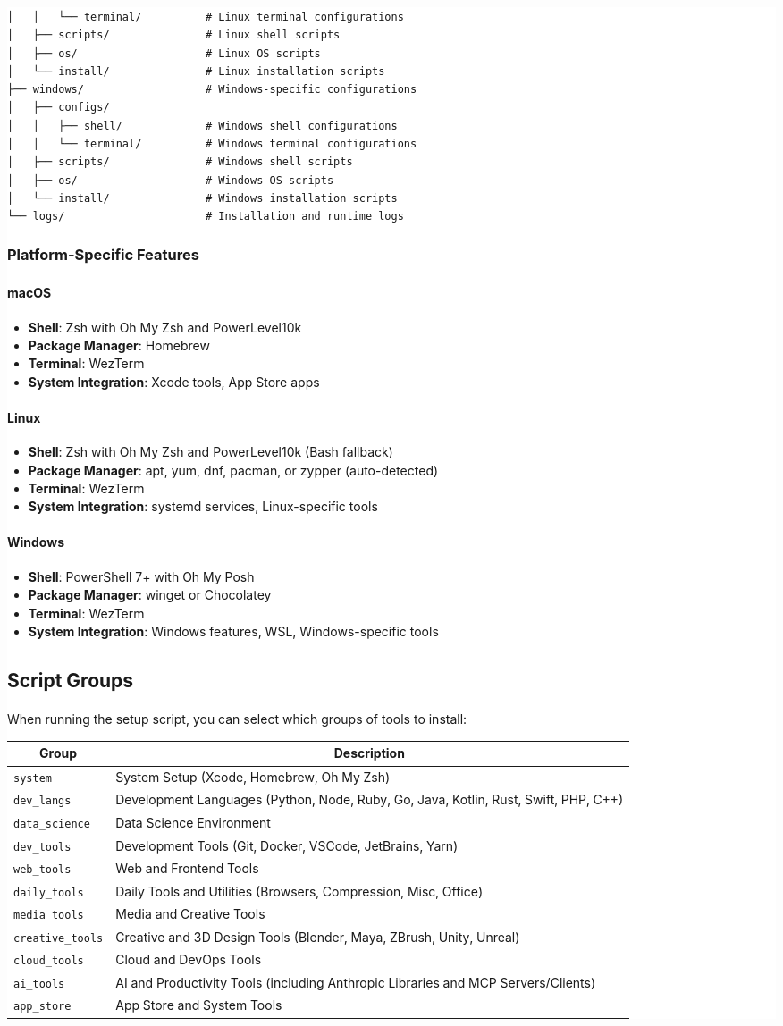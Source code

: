 ```
│   │   └── terminal/          # Linux terminal configurations
│   ├── scripts/               # Linux shell scripts
│   ├── os/                    # Linux OS scripts
│   └── install/               # Linux installation scripts
├── windows/                   # Windows-specific configurations
│   ├── configs/
│   │   ├── shell/             # Windows shell configurations
│   │   └── terminal/          # Windows terminal configurations
│   ├── scripts/               # Windows shell scripts
│   ├── os/                    # Windows OS scripts
│   └── install/               # Windows installation scripts
└── logs/                      # Installation and runtime logs
```

### Platform-Specific Features

#### macOS
- **Shell**: Zsh with Oh My Zsh and PowerLevel10k
- **Package Manager**: Homebrew
- **Terminal**: WezTerm
- **System Integration**: Xcode tools, App Store apps

#### Linux
- **Shell**: Zsh with Oh My Zsh and PowerLevel10k (Bash fallback)
- **Package Manager**: apt, yum, dnf, pacman, or zypper (auto-detected)
- **Terminal**: WezTerm
- **System Integration**: systemd services, Linux-specific tools

#### Windows
- **Shell**: PowerShell 7+ with Oh My Posh
- **Package Manager**: winget or Chocolatey
- **Terminal**: WezTerm
- **System Integration**: Windows features, WSL, Windows-specific tools

## Script Groups

When running the setup script, you can select which groups of tools to install:

| Group | Description |
|-------|-------------|
| `system` | System Setup (Xcode, Homebrew, Oh My Zsh) |
| `dev_langs` | Development Languages (Python, Node, Ruby, Go, Java, Kotlin, Rust, Swift, PHP, C++) |
| `data_science` | Data Science Environment |
| `dev_tools` | Development Tools (Git, Docker, VSCode, JetBrains, Yarn) |
| `web_tools` | Web and Frontend Tools |
| `daily_tools` | Daily Tools and Utilities (Browsers, Compression, Misc, Office) |
| `media_tools` | Media and Creative Tools |
| `creative_tools` | Creative and 3D Design Tools (Blender, Maya, ZBrush, Unity, Unreal) |
| `cloud_tools` | Cloud and DevOps Tools |
| `ai_tools` | AI and Productivity Tools (including Anthropic Libraries and MCP Servers/Clients) |
| `app_store` | App Store and System Tools |

